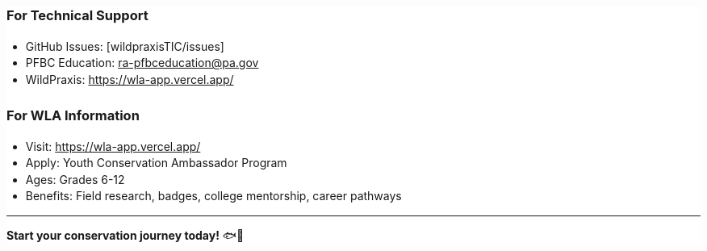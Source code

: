 
### For Technical Support
- GitHub Issues: [wildpraxisTIC/issues]
- PFBC Education: ra-pfbceducation@pa.gov
- WildPraxis: https://wla-app.vercel.app/

### For WLA Information
- Visit: https://wla-app.vercel.app/
- Apply: Youth Conservation Ambassador Program
- Ages: Grades 6-12
- Benefits: Field research, badges, college mentorship, career pathways

---

**Start your conservation journey today!** 🐟🌲

